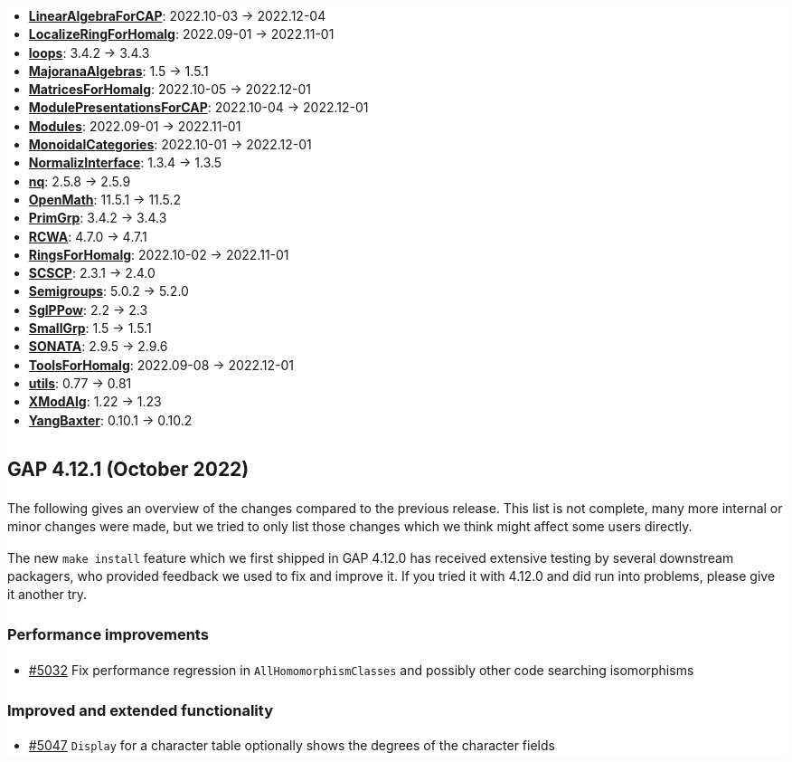 - [**LinearAlgebraForCAP**](https://homalg-project.github.io/pkg/LinearAlgebraForCAP): 2022.10-03 -> 2022.12-04
- [**LocalizeRingForHomalg**](https://homalg-project.github.io/pkg/LocalizeRingForHomalg): 2022.09-01 -> 2022.11-01
- [**loops**](https://gap-packages.github.io/loops/): 3.4.2 -> 3.4.3
- [**MajoranaAlgebras**](https://gap-packages.github.io/MajoranaAlgebras/): 1.5 -> 1.5.1
- [**MatricesForHomalg**](https://homalg-project.github.io/pkg/MatricesForHomalg): 2022.10-05 -> 2022.12-01
- [**ModulePresentationsForCAP**](https://homalg-project.github.io/pkg/ModulePresentationsForCAP): 2022.10-04 -> 2022.12-01
- [**Modules**](https://homalg-project.github.io/pkg/Modules): 2022.09-01 -> 2022.11-01
- [**MonoidalCategories**](https://homalg-project.github.io/pkg/MonoidalCategories): 2022.10-01 -> 2022.12-01
- [**NormalizInterface**](https://gap-packages.github.io/NormalizInterface): 1.3.4 -> 1.3.5
- [**nq**](https://gap-packages.github.io/nq/): 2.5.8 -> 2.5.9
- [**OpenMath**](https://gap-packages.github.io/openmath): 11.5.1 -> 11.5.2
- [**PrimGrp**](https://gap-packages.github.io/primgrp/): 3.4.2 -> 3.4.3
- [**RCWA**](https://gap-packages.github.io/rcwa/): 4.7.0 -> 4.7.1
- [**RingsForHomalg**](https://homalg-project.github.io/pkg/RingsForHomalg): 2022.10-02 -> 2022.11-01
- [**SCSCP**](https://gap-packages.github.io/scscp): 2.3.1 -> 2.4.0
- [**Semigroups**](https://semigroups.github.io/Semigroups): 5.0.2 -> 5.2.0
- [**SglPPow**](https://gap-packages.github.io/sglppow/): 2.2 -> 2.3
- [**SmallGrp**](https://gap-packages.github.io/smallgrp/): 1.5 -> 1.5.1
- [**SONATA**](https://gap-packages.github.io/sonata/): 2.9.5 -> 2.9.6
- [**ToolsForHomalg**](https://homalg-project.github.io/pkg/ToolsForHomalg): 2022.09-08 -> 2022.12-01
- [**utils**](https://gap-packages.github.io/utils): 0.77 -> 0.81
- [**XModAlg**](https://gap-packages.github.io/xmodalg/): 1.22 -> 1.23
- [**YangBaxter**](https://gap-packages.github.io/YangBaxter): 0.10.1 -> 0.10.2


## GAP 4.12.1 (October 2022)

The following gives an overview of the changes compared to the previous
release. This list is not complete, many more internal or minor changes
were made, but we tried to only list those changes which we think might
affect some users directly.

The new `make install` feature which we first shipped in GAP 4.12.0 has
received extensive testing by several downstream packagers, who provided
feedback we used to fix and improve it. If you tried it with 4.12.0 and
did run into problems, please give it another try.

### Performance improvements

- [#5032](https://github.com/gap-system/gap/pull/5032) Fix performance regression in `AllHomomorphismClasses` and possibly other code searching isomorphisms

### Improved and extended functionality

- [#5047](https://github.com/gap-system/gap/pull/5047) `Display` for a character table optionally shows the degrees of the character fields
